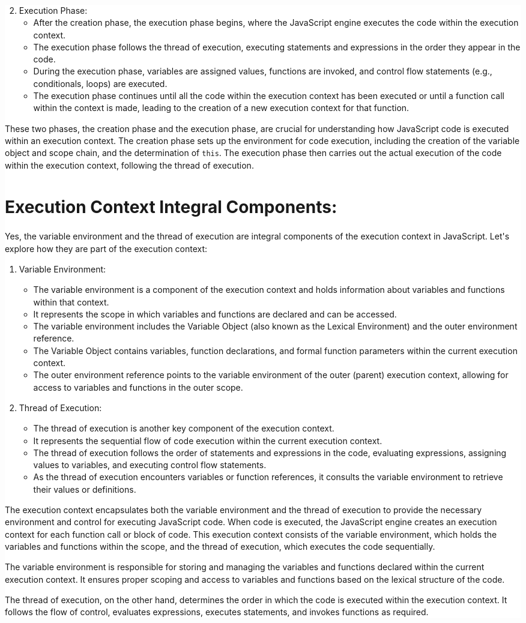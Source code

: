 
2. Execution Phase:
   - After the creation phase, the execution phase begins, where the JavaScript engine executes the code within the execution context.
   - The execution phase follows the thread of execution, executing statements and expressions in the order they appear in the code.
   - During the execution phase, variables are assigned values, functions are invoked, and control flow statements (e.g., conditionals, loops) are executed.
   - The execution phase continues until all the code within the execution context has been executed or until a function call within the context is made, leading to the creation of a new execution context for that function.

These two phases, the creation phase and the execution phase, are crucial for understanding how JavaScript code is executed within an execution context. The creation phase sets up the environment for code execution, including the creation of the variable object and scope chain, and the determination of `this`. The execution phase then carries out the actual execution of the code within the execution context, following the thread of execution.



# Execution Context Integral Components: 
Yes, the variable environment and the thread of execution are integral components of the execution context in JavaScript. Let's explore how they are part of the execution context:

1. Variable Environment:
   - The variable environment is a component of the execution context and holds information about variables and functions within that context.
   - It represents the scope in which variables and functions are declared and can be accessed.
   - The variable environment includes the Variable Object (also known as the Lexical Environment) and the outer environment reference.
   - The Variable Object contains variables, function declarations, and formal function parameters within the current execution context.
   - The outer environment reference points to the variable environment of the outer (parent) execution context, allowing for access to variables and functions in the outer scope.

2. Thread of Execution:
   - The thread of execution is another key component of the execution context.
   - It represents the sequential flow of code execution within the current execution context.
   - The thread of execution follows the order of statements and expressions in the code, evaluating expressions, assigning values to variables, and executing control flow statements.
   - As the thread of execution encounters variables or function references, it consults the variable environment to retrieve their values or definitions.

The execution context encapsulates both the variable environment and the thread of execution to provide the necessary environment and control for executing JavaScript code. When code is executed, the JavaScript engine creates an execution context for each function call or block of code. This execution context consists of the variable environment, which holds the variables and functions within the scope, and the thread of execution, which executes the code sequentially.

The variable environment is responsible for storing and managing the variables and functions declared within the current execution context. It ensures proper scoping and access to variables and functions based on the lexical structure of the code.

The thread of execution, on the other hand, determines the order in which the code is executed within the execution context. It follows the flow of control, evaluates expressions, executes statements, and invokes functions as required.
